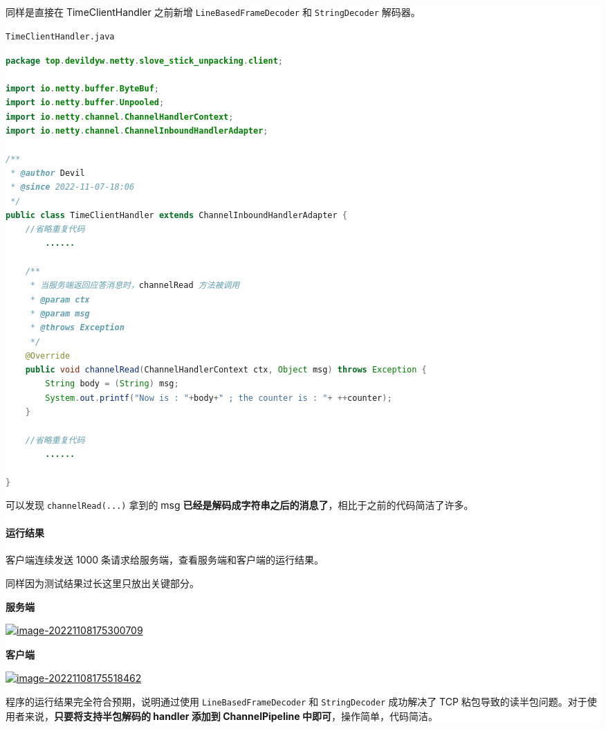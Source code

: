同样是直接在 TimeClientHandler 之前新增 `LineBasedFrameDecoder` 和 `StringDecoder` 解码器。

`TimeClientHandler.java`
```JAVA
package top.devildyw.netty.slove_stick_unpacking.client;

import io.netty.buffer.ByteBuf;
import io.netty.buffer.Unpooled;
import io.netty.channel.ChannelHandlerContext;
import io.netty.channel.ChannelInboundHandlerAdapter;

/**
 * @author Devil
 * @since 2022-11-07-18:06
 */
public class TimeClientHandler extends ChannelInboundHandlerAdapter {
	//省略重复代码
        ......

    /**
     * 当服务端返回应答消息时，channelRead 方法被调用
     * @param ctx
     * @param msg
     * @throws Exception
     */
    @Override
    public void channelRead(ChannelHandlerContext ctx, Object msg) throws Exception {
        String body = (String) msg;
        System.out.printf("Now is : "+body+" ; the counter is : "+ ++counter);
    }
    
	//省略重复代码
        ......

}
```

可以发现 `channelRead(...)` 拿到的 msg **已经是解码成字符串之后的消息了**，相比于之前的代码简洁了许多。

#### 运行结果

客户端连续发送 1000 条请求给服务端，查看服务端和客户端的运行结果。

同样因为测试结果过长这里只放出关键部分。

**服务端**

[![image-20221108175300709](https://ding-blog.oss-cn-chengdu.aliyuncs.com/images/image-20221108175300709.png)](https://ding-blog.oss-cn-chengdu.aliyuncs.com/images/image-20221108175300709.png)

**客户端**

[![image-20221108175518462](https://ding-blog.oss-cn-chengdu.aliyuncs.com/images/image-20221108175518462.png)](https://ding-blog.oss-cn-chengdu.aliyuncs.com/images/image-20221108175518462.png)

程序的运行结果完全符合预期，说明通过使用 `LineBasedFrameDecoder` 和 `StringDecoder` 成功解决了 TCP 粘包导致的读半包问题。对于使用者来说，**只要将支持半包解码的 handler 添加到 ChannelPipeline 中即可**，操作简单，代码简洁。
